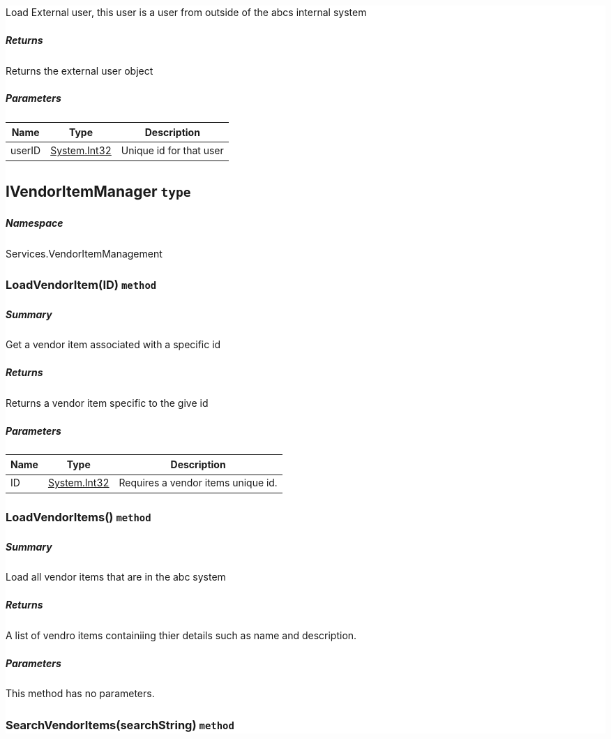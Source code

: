 Load External user, this user is a user from outside of the abcs internal system

##### Returns

Returns the external user object

##### Parameters

| Name | Type | Description |
| ---- | ---- | ----------- |
| userID | [System.Int32](http://msdn.microsoft.com/query/dev14.query?appId=Dev14IDEF1&l=EN-US&k=k:System.Int32 'System.Int32') | Unique id for that user |

<a name='T-Services-VendorItemManagement-IVendorItemManager'></a>
## IVendorItemManager `type`

##### Namespace

Services.VendorItemManagement

<a name='M-Services-VendorItemManagement-IVendorItemManager-LoadVendorItem-System-Int32-'></a>
### LoadVendorItem(ID) `method`

##### Summary

Get a vendor item associated with a specific id

##### Returns

Returns a vendor item specific to the give id

##### Parameters

| Name | Type | Description |
| ---- | ---- | ----------- |
| ID | [System.Int32](http://msdn.microsoft.com/query/dev14.query?appId=Dev14IDEF1&l=EN-US&k=k:System.Int32 'System.Int32') | Requires a vendor items unique id. |

<a name='M-Services-VendorItemManagement-IVendorItemManager-LoadVendorItems'></a>
### LoadVendorItems() `method`

##### Summary

Load all vendor items that are in the abc system

##### Returns

A list of vendro items containiing thier details such as name and description.

##### Parameters

This method has no parameters.

<a name='M-Services-VendorItemManagement-IVendorItemManager-SearchVendorItems-System-String-'></a>
### SearchVendorItems(searchString) `method`
